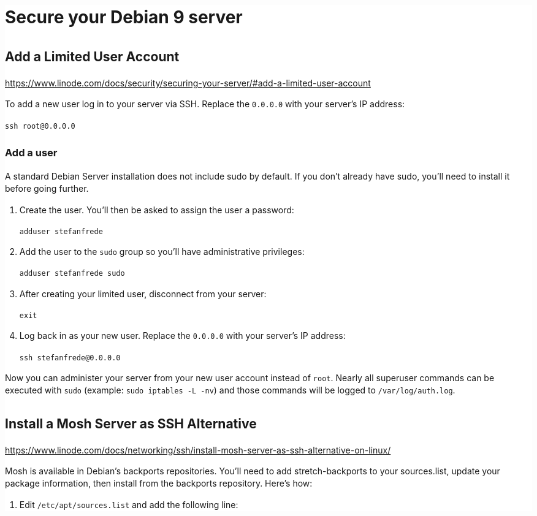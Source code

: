 # Secure your Debian 9 server

## Add a Limited User Account
https://www.linode.com/docs/security/securing-your-server/#add-a-limited-user-account

To add a new user log in to your server  via SSH. Replace the `0.0.0.0` with
your server’s IP address:

```shell
ssh root@0.0.0.0
```

### Add a user

A standard Debian Server installation does not include sudo by default. If you
don’t already have sudo, you’ll need to install it before going further.

1. Create the user. You’ll then be asked to assign the user a password:

    ```shell
    adduser stefanfrede
    ```

2. Add the user to the `sudo` group so you’ll have administrative privileges:

    ```shell
    adduser stefanfrede sudo
    ```

3. After creating your limited user, disconnect from your server:

    ```shell
    exit
    ```

4. Log back in as your new user. Replace the `0.0.0.0` with your server’s IP
   address:

    ```shell
    ssh stefanfrede@0.0.0.0
    ```

Now you can administer your server from your new user account instead of `root`.
Nearly all superuser commands can be executed with `sudo` (example: `sudo
iptables -L -nv`) and those commands will be logged to `/var/log/auth.log`.

## Install a Mosh Server as SSH Alternative

https://www.linode.com/docs/networking/ssh/install-mosh-server-as-ssh-alternative-on-linux/

Mosh is available in Debian’s backports repositories. You’ll need to add
stretch-backports to your sources.list, update your package information, then
install from the backports repository. Here’s how:

1. Edit `/etc/apt/sources.list` and add the following line:
